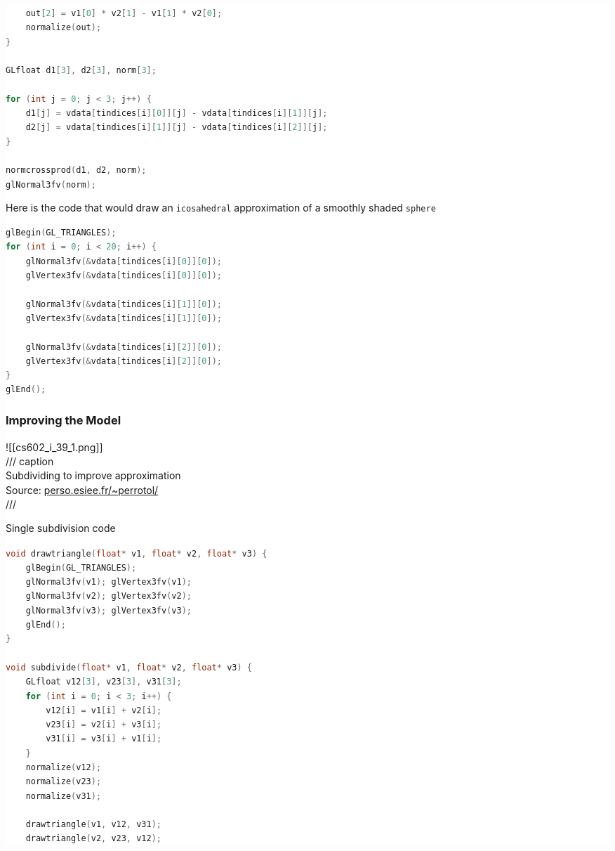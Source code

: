 ```cpp
    out[2] = v1[0] * v2[1] - v1[1] * v2[0];
    normalize(out);
}

GLfloat d1[3], d2[3], norm[3];

for (int j = 0; j < 3; j++) {
    d1[j] = vdata[tindices[i][0]][j] - vdata[tindices[i][1]][j];
    d2[j] = vdata[tindices[i][1]][j] - vdata[tindices[i][2]][j];
}

normcrossprod(d1, d2, norm);
glNormal3fv(norm);
```

Here is the code that would draw an `icosahedral` approximation of a smoothly shaded `sphere`

```cpp
glBegin(GL_TRIANGLES);
for (int i = 0; i < 20; i++) {
    glNormal3fv(&vdata[tindices[i][0]][0]);
    glVertex3fv(&vdata[tindices[i][0]][0]);

    glNormal3fv(&vdata[tindices[i][1]][0]);
    glVertex3fv(&vdata[tindices[i][1]][0]);

    glNormal3fv(&vdata[tindices[i][2]][0]);
    glVertex3fv(&vdata[tindices[i][2]][0]);
}
glEnd();
```

### Improving the Model

![[cs602_i_39_1.png]]  
/// caption  
Subdividing to improve approximation  
Source: [perso.esiee.fr/~perrotol/](https://perso.esiee.fr/~perrotol/TheRedBook-1.0/figures/icos.gif)  
///

Single subdivision code

```cpp
void drawtriangle(float* v1, float* v2, float* v3) {
    glBegin(GL_TRIANGLES);
    glNormal3fv(v1); glVertex3fv(v1);
    glNormal3fv(v2); glVertex3fv(v2);
    glNormal3fv(v3); glVertex3fv(v3);
    glEnd();
}

void subdivide(float* v1, float* v2, float* v3) {
    GLfloat v12[3], v23[3], v31[3];
    for (int i = 0; i < 3; i++) {
        v12[i] = v1[i] + v2[i];
        v23[i] = v2[i] + v3[i];
        v31[i] = v3[i] + v1[i];
    }
    normalize(v12);
    normalize(v23);
    normalize(v31);

    drawtriangle(v1, v12, v31);
    drawtriangle(v2, v23, v12);
```

[^1]: Read more about [[mth301_12|surface normals]].
[^2]: Read more about [[mth301_10|vectors]].